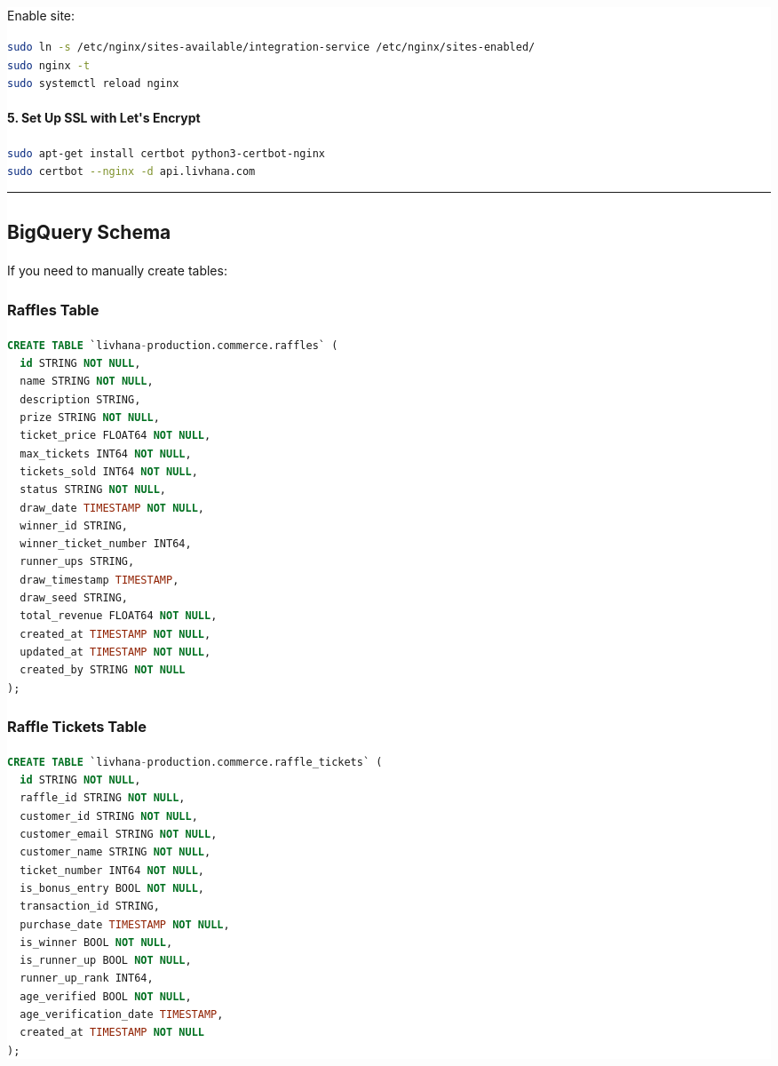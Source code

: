 Enable site:

```bash
sudo ln -s /etc/nginx/sites-available/integration-service /etc/nginx/sites-enabled/
sudo nginx -t
sudo systemctl reload nginx
```

#### 5. Set Up SSL with Let's Encrypt

```bash
sudo apt-get install certbot python3-certbot-nginx
sudo certbot --nginx -d api.livhana.com
```

---

## BigQuery Schema

If you need to manually create tables:

### Raffles Table

```sql
CREATE TABLE `livhana-production.commerce.raffles` (
  id STRING NOT NULL,
  name STRING NOT NULL,
  description STRING,
  prize STRING NOT NULL,
  ticket_price FLOAT64 NOT NULL,
  max_tickets INT64 NOT NULL,
  tickets_sold INT64 NOT NULL,
  status STRING NOT NULL,
  draw_date TIMESTAMP NOT NULL,
  winner_id STRING,
  winner_ticket_number INT64,
  runner_ups STRING,
  draw_timestamp TIMESTAMP,
  draw_seed STRING,
  total_revenue FLOAT64 NOT NULL,
  created_at TIMESTAMP NOT NULL,
  updated_at TIMESTAMP NOT NULL,
  created_by STRING NOT NULL
);
```

### Raffle Tickets Table

```sql
CREATE TABLE `livhana-production.commerce.raffle_tickets` (
  id STRING NOT NULL,
  raffle_id STRING NOT NULL,
  customer_id STRING NOT NULL,
  customer_email STRING NOT NULL,
  customer_name STRING NOT NULL,
  ticket_number INT64 NOT NULL,
  is_bonus_entry BOOL NOT NULL,
  transaction_id STRING,
  purchase_date TIMESTAMP NOT NULL,
  is_winner BOOL NOT NULL,
  is_runner_up BOOL NOT NULL,
  runner_up_rank INT64,
  age_verified BOOL NOT NULL,
  age_verification_date TIMESTAMP,
  created_at TIMESTAMP NOT NULL
);
```